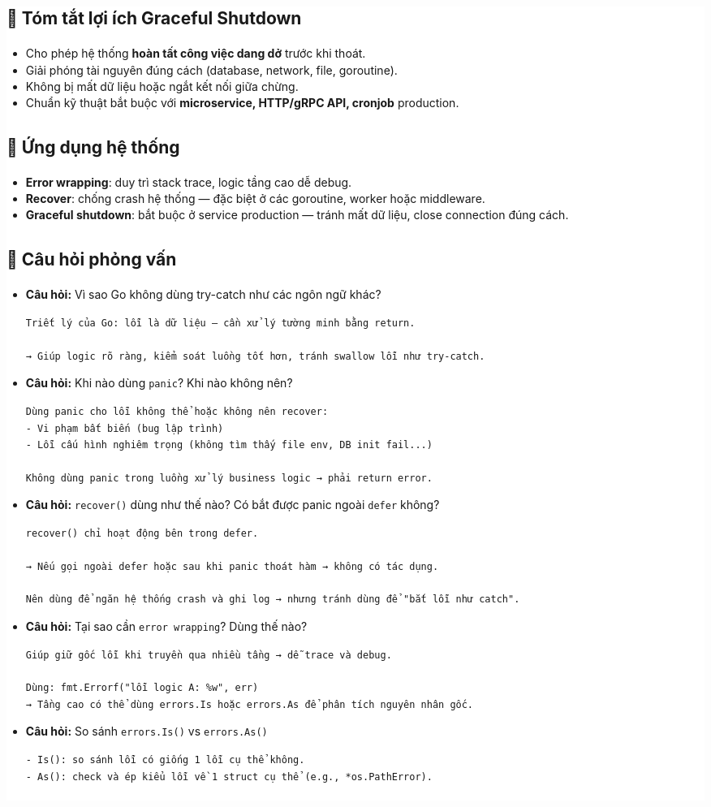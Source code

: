 ## 📌 Tóm tắt lợi ích Graceful Shutdown

*   Cho phép hệ thống **hoàn tất công việc dang dở** trước khi thoát.
*   Giải phóng tài nguyên đúng cách (database, network, file, goroutine).
*   Không bị mất dữ liệu hoặc ngắt kết nối giữa chừng.
*   Chuẩn kỹ thuật bắt buộc với **microservice, HTTP/gRPC API, cronjob** production.

## 📌 Ứng dụng hệ thống

*   **Error wrapping**: duy trì stack trace, logic tầng cao dễ debug.
*   **Recover**: chống crash hệ thống — đặc biệt ở các goroutine, worker hoặc middleware.
*   **Graceful shutdown**: bắt buộc ở service production — tránh mất dữ liệu, close connection đúng cách.

## 🎯 Câu hỏi phỏng vấn

*   **Câu hỏi:** Vì sao Go không dùng try-catch như các ngôn ngữ khác?

    ```
    Triết lý của Go: lỗi là dữ liệu – cần xử lý tường minh bằng return.
    
    → Giúp logic rõ ràng, kiểm soát luồng tốt hơn, tránh swallow lỗi như try-catch.
    ```

*   **Câu hỏi:** Khi nào dùng `panic`? Khi nào không nên?

    ```
    Dùng panic cho lỗi không thể hoặc không nên recover:
    - Vi phạm bất biến (bug lập trình)
    - Lỗi cấu hình nghiêm trọng (không tìm thấy file env, DB init fail...)
    
    Không dùng panic trong luồng xử lý business logic → phải return error.
    ```

*   **Câu hỏi:** `recover()` dùng như thế nào? Có bắt được panic ngoài `defer` không?

    ```
    recover() chỉ hoạt động bên trong defer.
    
    → Nếu gọi ngoài defer hoặc sau khi panic thoát hàm → không có tác dụng.
    
    Nên dùng để ngăn hệ thống crash và ghi log → nhưng tránh dùng để "bắt lỗi như catch".
    ```

*   **Câu hỏi:** Tại sao cần `error wrapping`? Dùng thế nào?

    ```
    Giúp giữ gốc lỗi khi truyền qua nhiều tầng → dễ trace và debug.
    
    Dùng: fmt.Errorf("lỗi logic A: %w", err)
    → Tầng cao có thể dùng errors.Is hoặc errors.As để phân tích nguyên nhân gốc.
    ```

*   **Câu hỏi:** So sánh `errors.Is()` vs `errors.As()`

    ```
    - Is(): so sánh lỗi có giống 1 lỗi cụ thể không.
    - As(): check và ép kiểu lỗi về 1 struct cụ thể (e.g., *os.PathError).
    